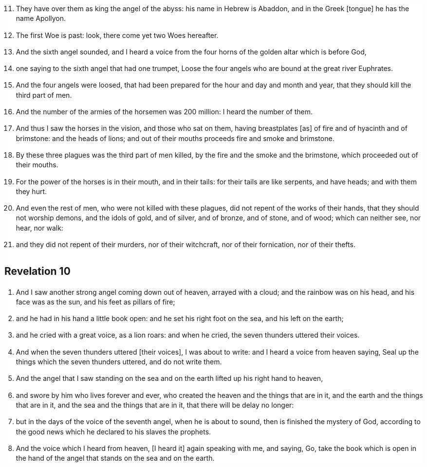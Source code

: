 11. They have over them as king the angel of the abyss: his name in Hebrew is Abaddon, and in the Greek [tongue] he has the name Apollyon.

12. The first Woe is past: look, there come yet two Woes hereafter.

13. And the sixth angel sounded, and I heard a voice from the four horns of the golden altar which is before God,

14. one saying to the sixth angel that had one trumpet, Loose the four angels who are bound at the great river Euphrates.

15. And the four angels were loosed, that had been prepared for the hour and day and month and year, that they should kill the third part of men.

16. And the number of the armies of the horsemen was 200 million: I heard the number of them.

17. And thus I saw the horses in the vision, and those who sat on them, having breastplates [as] of fire and of hyacinth and of brimstone: and the heads of lions; and out of their mouths proceeds fire and smoke and brimstone.

18. By these three plagues was the third part of men killed, by the fire and the smoke and the brimstone, which proceeded out of their mouths.

19. For the power of the horses is in their mouth, and in their tails: for their tails are like serpents, and have heads; and with them they hurt.

20. And even the rest of men, who were not killed with these plagues, did not repent of the works of their hands, that they should not worship demons, and the idols of gold, and of silver, and of bronze, and of stone, and of wood; which can neither see, nor hear, nor walk:

21. and they did not repent of their murders, nor of their witchcraft, nor of their fornication, nor of their thefts.

## Revelation 10

1. And I saw another strong angel coming down out of heaven, arrayed with a cloud; and the rainbow was on his head, and his face was as the sun, and his feet as pillars of fire;

2. and he had in his hand a little book open: and he set his right foot on the sea, and his left on the earth;

3. and he cried with a great voice, as a lion roars: and when he cried, the seven thunders uttered their voices.

4. And when the seven thunders uttered [their voices], I was about to write: and I heard a voice from heaven saying, Seal up the things which the seven thunders uttered, and do not write them.

5. And the angel that I saw standing on the sea and on the earth lifted up his right hand to heaven,

6. and swore by him who lives forever and ever, who created the heaven and the things that are in it, and the earth and the things that are in it, and the sea and the things that are in it, that there will be delay no longer:

7. but in the days of the voice of the seventh angel, when he is about to sound, then is finished the mystery of God, according to the good news which he declared to his slaves the prophets.

8. And the voice which I heard from heaven, [I heard it] again speaking with me, and saying, Go, take the book which is open in the hand of the angel that stands on the sea and on the earth.
